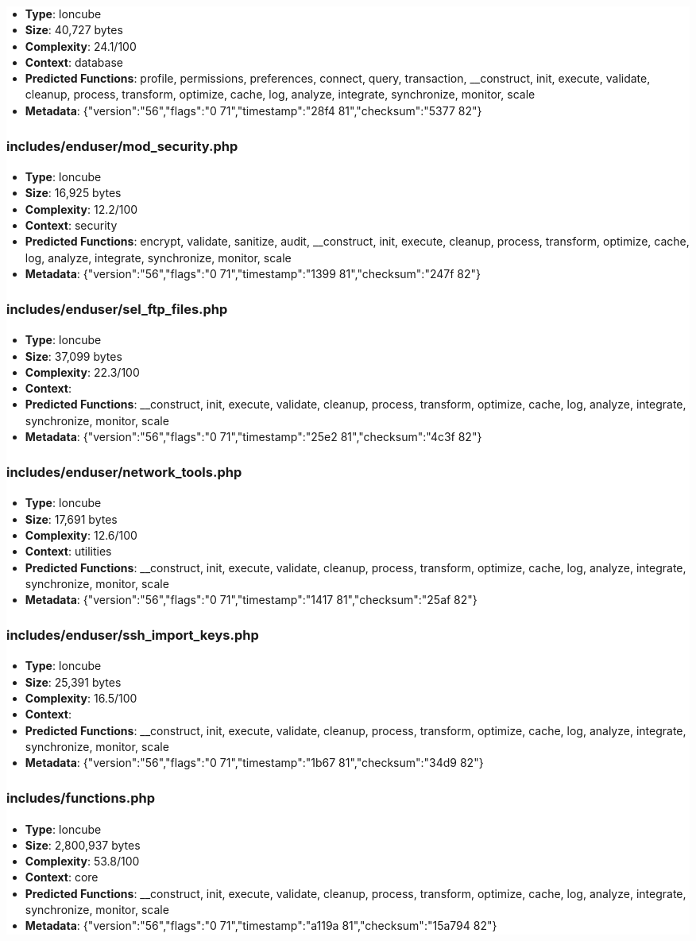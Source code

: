 - **Type**: Ioncube
- **Size**: 40,727 bytes
- **Complexity**: 24.1/100
- **Context**: database
- **Predicted Functions**: profile, permissions, preferences, connect, query, transaction, __construct, init, execute, validate, cleanup, process, transform, optimize, cache, log, analyze, integrate, synchronize, monitor, scale
- **Metadata**: {"version":"56","flags":"0 71","timestamp":"28f4 81","checksum":"5377 82"}

### includes/enduser/mod_security.php

- **Type**: Ioncube
- **Size**: 16,925 bytes
- **Complexity**: 12.2/100
- **Context**: security
- **Predicted Functions**: encrypt, validate, sanitize, audit, __construct, init, execute, cleanup, process, transform, optimize, cache, log, analyze, integrate, synchronize, monitor, scale
- **Metadata**: {"version":"56","flags":"0 71","timestamp":"1399 81","checksum":"247f 82"}

### includes/enduser/sel_ftp_files.php

- **Type**: Ioncube
- **Size**: 37,099 bytes
- **Complexity**: 22.3/100
- **Context**: 
- **Predicted Functions**: __construct, init, execute, validate, cleanup, process, transform, optimize, cache, log, analyze, integrate, synchronize, monitor, scale
- **Metadata**: {"version":"56","flags":"0 71","timestamp":"25e2 81","checksum":"4c3f 82"}

### includes/enduser/network_tools.php

- **Type**: Ioncube
- **Size**: 17,691 bytes
- **Complexity**: 12.6/100
- **Context**: utilities
- **Predicted Functions**: __construct, init, execute, validate, cleanup, process, transform, optimize, cache, log, analyze, integrate, synchronize, monitor, scale
- **Metadata**: {"version":"56","flags":"0 71","timestamp":"1417 81","checksum":"25af 82"}

### includes/enduser/ssh_import_keys.php

- **Type**: Ioncube
- **Size**: 25,391 bytes
- **Complexity**: 16.5/100
- **Context**: 
- **Predicted Functions**: __construct, init, execute, validate, cleanup, process, transform, optimize, cache, log, analyze, integrate, synchronize, monitor, scale
- **Metadata**: {"version":"56","flags":"0 71","timestamp":"1b67 81","checksum":"34d9 82"}

### includes/functions.php

- **Type**: Ioncube
- **Size**: 2,800,937 bytes
- **Complexity**: 53.8/100
- **Context**: core
- **Predicted Functions**: __construct, init, execute, validate, cleanup, process, transform, optimize, cache, log, analyze, integrate, synchronize, monitor, scale
- **Metadata**: {"version":"56","flags":"0 71","timestamp":"a119a 81","checksum":"15a794 82"}
